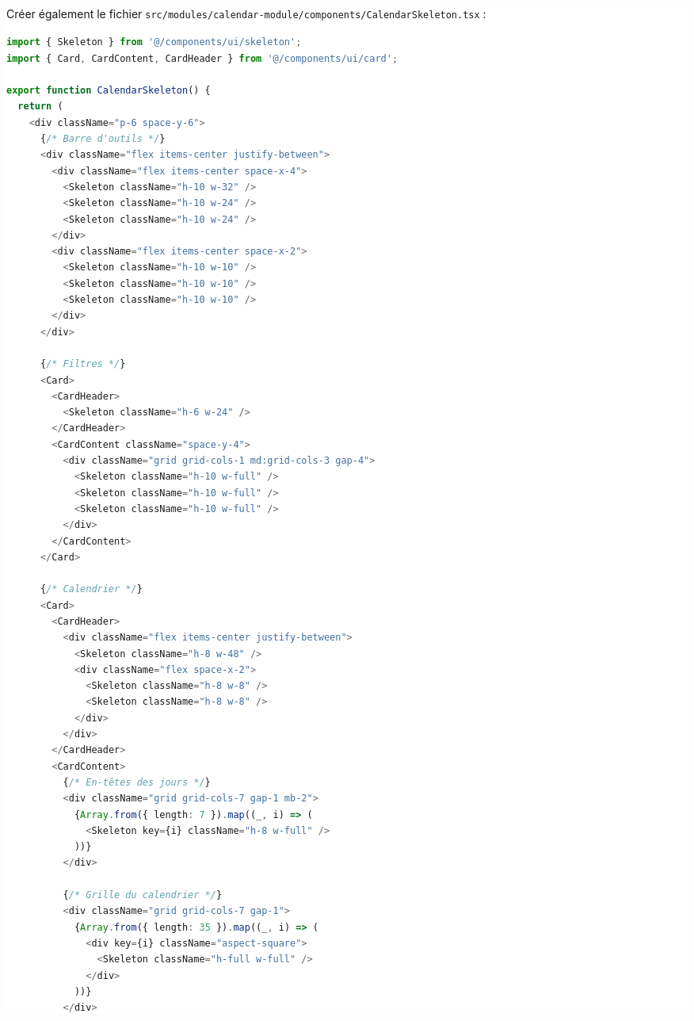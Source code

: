 Créer également le fichier `src/modules/calendar-module/components/CalendarSkeleton.tsx` :

```typescript
import { Skeleton } from '@/components/ui/skeleton';
import { Card, CardContent, CardHeader } from '@/components/ui/card';

export function CalendarSkeleton() {
  return (
    <div className="p-6 space-y-6">
      {/* Barre d'outils */}
      <div className="flex items-center justify-between">
        <div className="flex items-center space-x-4">
          <Skeleton className="h-10 w-32" />
          <Skeleton className="h-10 w-24" />
          <Skeleton className="h-10 w-24" />
        </div>
        <div className="flex items-center space-x-2">
          <Skeleton className="h-10 w-10" />
          <Skeleton className="h-10 w-10" />
          <Skeleton className="h-10 w-10" />
        </div>
      </div>

      {/* Filtres */}
      <Card>
        <CardHeader>
          <Skeleton className="h-6 w-24" />
        </CardHeader>
        <CardContent className="space-y-4">
          <div className="grid grid-cols-1 md:grid-cols-3 gap-4">
            <Skeleton className="h-10 w-full" />
            <Skeleton className="h-10 w-full" />
            <Skeleton className="h-10 w-full" />
          </div>
        </CardContent>
      </Card>

      {/* Calendrier */}
      <Card>
        <CardHeader>
          <div className="flex items-center justify-between">
            <Skeleton className="h-8 w-48" />
            <div className="flex space-x-2">
              <Skeleton className="h-8 w-8" />
              <Skeleton className="h-8 w-8" />
            </div>
          </div>
        </CardHeader>
        <CardContent>
          {/* En-têtes des jours */}
          <div className="grid grid-cols-7 gap-1 mb-2">
            {Array.from({ length: 7 }).map((_, i) => (
              <Skeleton key={i} className="h-8 w-full" />
            ))}
          </div>
          
          {/* Grille du calendrier */}
          <div className="grid grid-cols-7 gap-1">
            {Array.from({ length: 35 }).map((_, i) => (
              <div key={i} className="aspect-square">
                <Skeleton className="h-full w-full" />
              </div>
            ))}
          </div>
```